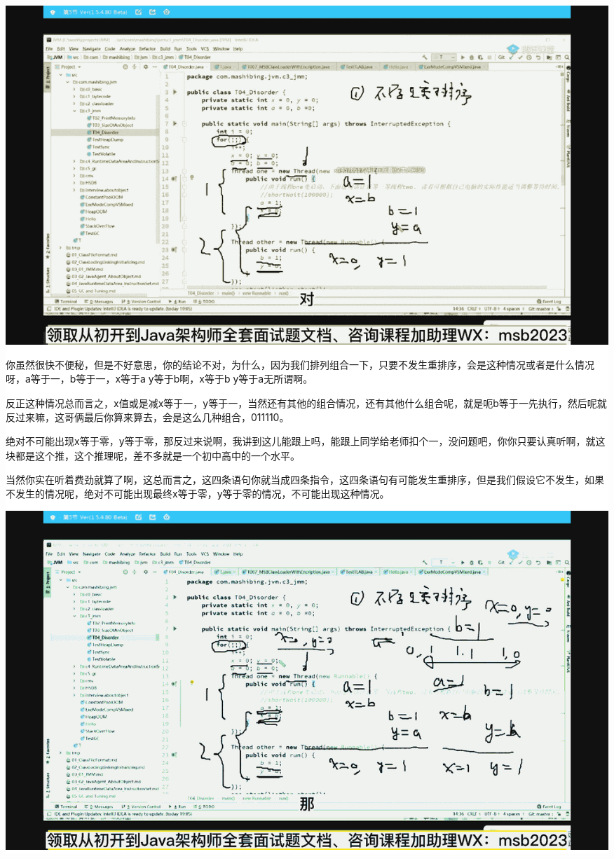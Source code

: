 ![](img/0de54d73fcaad07acf8b491f558a04f4_19.png)

你虽然很快不便秘，但是不好意思，你的结论不对，为什么，因为我们排列组合一下，只要不发生重排序，会是这种情况或者是什么情况呀，a等于一，b等于一，x等于a y等于b啊，x等于b y等于a无所谓啊。

反正这种情况总而言之，x值或是减x等于一，y等于一，当然还有其他的组合情况，还有其他什么组合呢，就是呃b等于一先执行，然后呢就反过来嘛，这哥俩最后你算来算去，会是这么几种组合，011110。

绝对不可能出现x等于零，y等于零，那反过来说啊，我讲到这儿能跟上吗，能跟上同学给老师扣个一，没问题吧，你你只要认真听啊，就这块都是这个推，这个推理呢，差不多就是一个初中高中的一个水平。

当然你实在听着费劲就算了啊，这总而言之，这四条语句你就当成四条指令，这四条语句有可能发生重排序，但是我们假设它不发生，如果不发生的情况呢，绝对不可能出现最终x等于零，y等于零的情况，不可能出现这种情况。



![](img/0de54d73fcaad07acf8b491f558a04f4_21.png)
